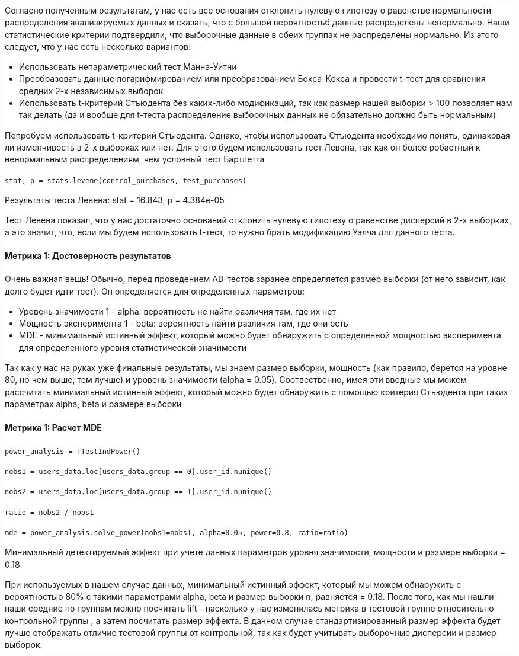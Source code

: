 Согласно полученным результатам, у нас есть все основания отклонить нулевую гипотезу о равенстве нормальности распределения анализируемых данных и сказать, что с большой вероятностьб данные распределены ненормально. Наши статистические критерии подтвердили, что выборочные данные в обеих группах не распределены нормально. Из этого следует, что у нас есть несколько вариантов:

- Использовать непараметрический тест Манна-Уитни
- Преобразовать данные логарифмированием или преобразованием Бокса-Кокса и провести t-тест для сравнения средних 2-х независимых выборок
- Использовать t-критерий Стъюдента без каких-либо модификаций, так как размер нашей выборки > 100 позволяет нам так делать (да и вообще для t-теста распределение выборочных данных не обязательно должно быть нормальным)

Попробуем использовать t-критерий Стъюдента. Однако, чтобы использовать Стъюдента необходимо понять, одинаковая ли изменчивость в 2-х выборках или нет. Для этого будем использовать тест Левена, так как он более робастный к ненормальным распределениям, чем условный тест Бартлетта

`stat, p = stats.levene(control_purchases, test_purchases)`

Результаты теста Левена: stat = 16.843, p = 4.384e-05

Тест Левена показал, что у нас достаточно оснований отклонить нулевую гипотезу о равенстве дисперсий в 2-х выборках, а это значит, что, если мы будем использовать t-тест, то нужно брать модификацию Уэлча для данного теста.

#### Метрика 1: Достоверность результатов 

Очень важная вещь! Обычно, перед проведением AB-тестов заранее определяется размер выборки (от него зависит, как долго будет идти тест). Он определяется для определенных параметров:

- Уровень значимости 1 - alpha: вероятность не найти различия там, где их нет
- Мощность эксперимента 1 - beta: вероятность найти различия там, где они есть
- MDE - минимальный истинный эффект, который можно будет обнаружить с определенной мощностью эксперимента для определенного уровня статистической значимости

Так как у нас на руках уже финальные результаты, мы знаем размер выборки, мощность (как правило, берется на уровне 80, но чем выше, тем лучше) и уровень значимости (alpha = 0.05). Соотвественно, имея эти вводные мы можем рассчитать минимальный истинный эффект, который можно будет обнаружить с помощью критерия Стъюдента при таких параметрах alpha, beta и размере выборки

#### Метрика 1: Расчет MDE

`power_analysis = TTestIndPower()`

`nobs1 = users_data.loc[users_data.group == 0].user_id.nunique()`

`nobs2 = users_data.loc[users_data.group == 1].user_id.nunique()`

`ratio = nobs2 / nobs1`

`mde = power_analysis.solve_power(nobs1=nobs1, alpha=0.05, power=0.8, ratio=ratio)`

Минимальный детектируемый эффект при учете данных параметров уровня значимости, мощности и размере выборки = 0.18

При используемых в нашем случае данных, минимальный истинный эффект, который мы можем обнаружить c вероятностью 80% с такими параметрами alpha, beta и размер выборки n, равняется = 0.18. После того, как мы нашли наши средние по группам можно посчитать lift - насколько у нас изменилась метрика в тестовой группе относительно контрольной группы , а затем посчитать размер эффекта. В данном случае стандартизированный размер эффекта будет лучше отображать отличие тестовой группы от контрольной, так как будет учитывать выборочные дисперсии и размер выборок. 
